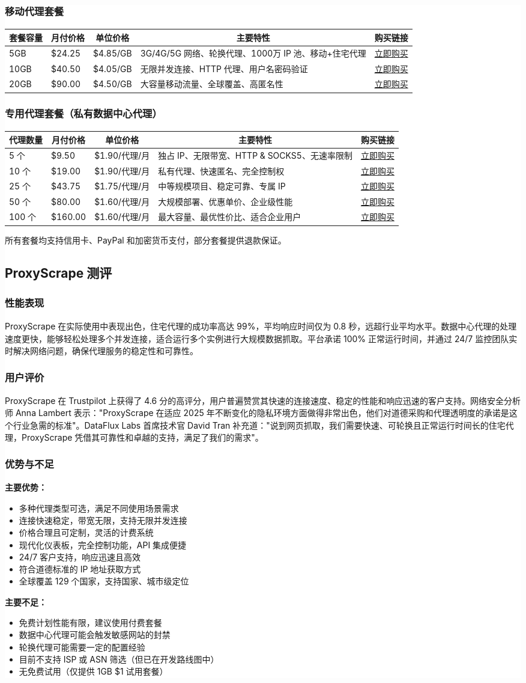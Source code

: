### 移动代理套餐

| 套餐容量 | 月付价格 | 单位价格 | 主要特性 | 购买链接 |
|---------|---------|---------|---------|---------|
| 5GB | $24.25 | $4.85/GB | 3G/4G/5G 网络、轮换代理、1000万 IP 池、移动+住宅代理 | [立即购买](https://proxyscrape.com/?ref=nzyzogu) |
| 10GB | $40.50 | $4.05/GB | 无限并发连接、HTTP 代理、用户名密码验证 | [立即购买](https://proxyscrape.com/?ref=nzyzogu) |
| 20GB | $90.00 | $4.50/GB | 大容量移动流量、全球覆盖、高匿名性 | [立即购买](https://proxyscrape.com/?ref=nzyzogu) |

### 专用代理套餐（私有数据中心代理）

| 代理数量 | 月付价格 | 单位价格 | 主要特性 | 购买链接 |
|---------|---------|---------|---------|---------|
| 5 个 | $9.50 | $1.90/代理/月 | 独占 IP、无限带宽、HTTP & SOCKS5、无速率限制 | [立即购买](https://proxyscrape.com/?ref=nzyzogu) |
| 10 个 | $19.00 | $1.90/代理/月 | 私有代理、快速匿名、完全控制权 | [立即购买](https://proxyscrape.com/?ref=nzyzogu) |
| 25 个 | $43.75 | $1.75/代理/月 | 中等规模项目、稳定可靠、专属 IP | [立即购买](https://proxyscrape.com/?ref=nzyzogu) |
| 50 个 | $80.00 | $1.60/代理/月 | 大规模部署、优惠单价、企业级性能 | [立即购买](https://proxyscrape.com/?ref=nzyzogu) |
| 100 个 | $160.00 | $1.60/代理/月 | 最大容量、最优性价比、适合企业用户 | [立即购买](https://proxyscrape.com/?ref=nzyzogu) |

所有套餐均支持信用卡、PayPal 和加密货币支付，部分套餐提供退款保证。

## ProxyScrape 测评

### 性能表现

ProxyScrape 在实际使用中表现出色，住宅代理的成功率高达 99%，平均响应时间仅为 0.8 秒，远超行业平均水平。数据中心代理的处理速度更快，能够轻松处理多个并发连接，适合运行多个实例进行大规模数据抓取。平台承诺 100% 正常运行时间，并通过 24/7 监控团队实时解决网络问题，确保代理服务的稳定性和可靠性。

### 用户评价

ProxyScrape 在 Trustpilot 上获得了 4.6 分的高评分，用户普遍赞赏其快速的连接速度、稳定的性能和响应迅速的客户支持。网络安全分析师 Anna Lambert 表示："ProxyScrape 在适应 2025 年不断变化的隐私环境方面做得非常出色，他们对道德采购和代理透明度的承诺是这个行业急需的标准"。DataFlux Labs 首席技术官 David Tran 补充道："说到网页抓取，我们需要快速、可轮换且正常运行时间长的住宅代理，ProxyScrape 凭借其可靠性和卓越的支持，满足了我们的需求"。

### 优势与不足

**主要优势：**
- 多种代理类型可选，满足不同使用场景需求
- 连接快速稳定，带宽无限，支持无限并发连接
- 价格合理且可定制，灵活的计费系统
- 现代化仪表板，完全控制功能，API 集成便捷
- 24/7 客户支持，响应迅速且高效
- 符合道德标准的 IP 地址获取方式
- 全球覆盖 129 个国家，支持国家、城市级定位

**主要不足：**
- 免费计划性能有限，建议使用付费套餐
- 数据中心代理可能会触发敏感网站的封禁
- 轮换代理可能需要一定的配置经验
- 目前不支持 ISP 或 ASN 筛选（但已在开发路线图中）
- 无免费试用（仅提供 1GB $1 试用套餐）
